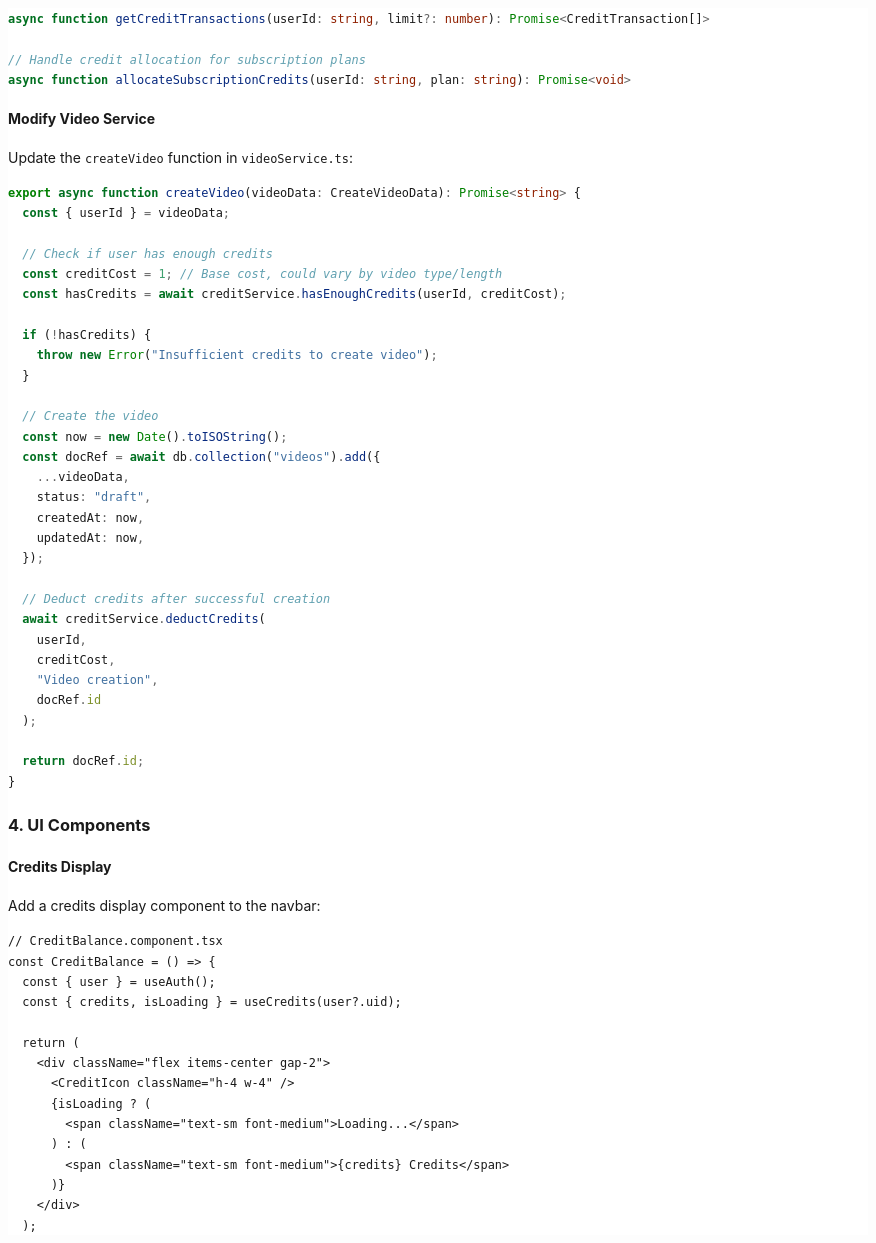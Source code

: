 ```typescript
async function getCreditTransactions(userId: string, limit?: number): Promise<CreditTransaction[]>

// Handle credit allocation for subscription plans
async function allocateSubscriptionCredits(userId: string, plan: string): Promise<void>
```

#### Modify Video Service

Update the `createVideo` function in `videoService.ts`:

```typescript
export async function createVideo(videoData: CreateVideoData): Promise<string> {
  const { userId } = videoData;

  // Check if user has enough credits
  const creditCost = 1; // Base cost, could vary by video type/length
  const hasCredits = await creditService.hasEnoughCredits(userId, creditCost);

  if (!hasCredits) {
    throw new Error("Insufficient credits to create video");
  }

  // Create the video
  const now = new Date().toISOString();
  const docRef = await db.collection("videos").add({
    ...videoData,
    status: "draft",
    createdAt: now,
    updatedAt: now,
  });

  // Deduct credits after successful creation
  await creditService.deductCredits(
    userId, 
    creditCost, 
    "Video creation", 
    docRef.id
  );

  return docRef.id;
}
```

### 4. UI Components

#### Credits Display

Add a credits display component to the navbar:

```tsx
// CreditBalance.component.tsx
const CreditBalance = () => {
  const { user } = useAuth();
  const { credits, isLoading } = useCredits(user?.uid);

  return (
    <div className="flex items-center gap-2">
      <CreditIcon className="h-4 w-4" />
      {isLoading ? (
        <span className="text-sm font-medium">Loading...</span>
      ) : (
        <span className="text-sm font-medium">{credits} Credits</span>
      )}
    </div>
  );
```